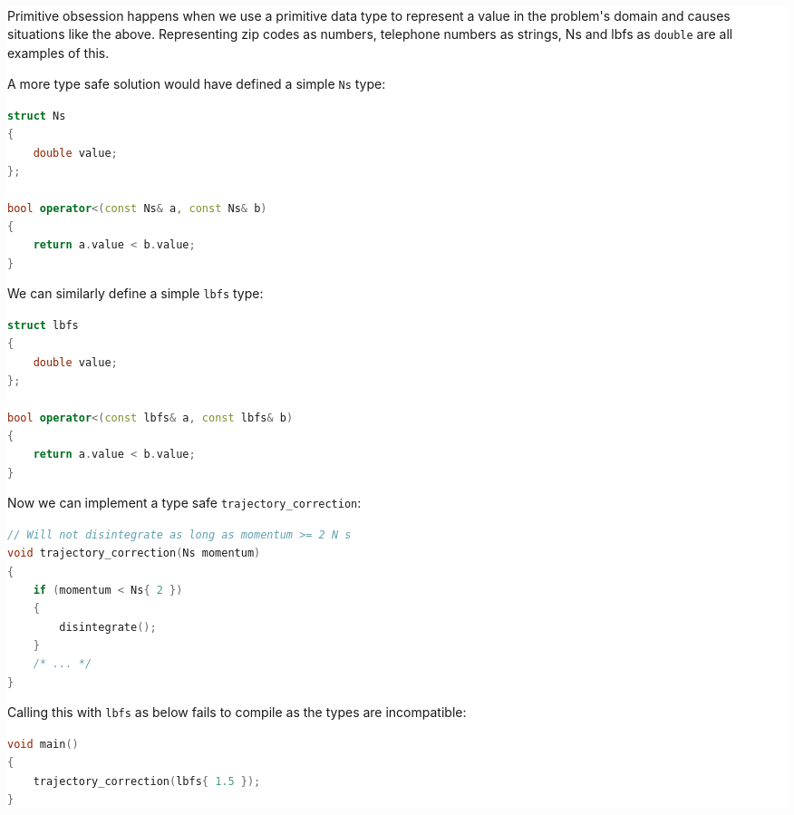 Primitive obsession happens when we use a primitive data type to
represent a value in the problem's domain and causes situations like
the above. Representing zip codes as numbers, telephone numbers as
strings, Ns and lbfs as `double` are all examples of this.

A more type safe solution would have defined a simple `Ns` type:

``` c++
struct Ns
{
    double value;
};

bool operator<(const Ns& a, const Ns& b)
{
    return a.value < b.value;
}
```

We can similarly define a simple `lbfs` type:

``` c++
struct lbfs
{
    double value;
};

bool operator<(const lbfs& a, const lbfs& b)
{
    return a.value < b.value;
}
```

Now we can implement a type safe `trajectory_correction`:

``` c++
// Will not disintegrate as long as momentum >= 2 N s
void trajectory_correction(Ns momentum)
{
    if (momentum < Ns{ 2 })
    {
        disintegrate();
    }
    /* ... */
}
```

Calling this with `lbfs` as below fails to compile as the types are
incompatible:

``` c++
void main()
{
    trajectory_correction(lbfs{ 1.5 });
}
```
